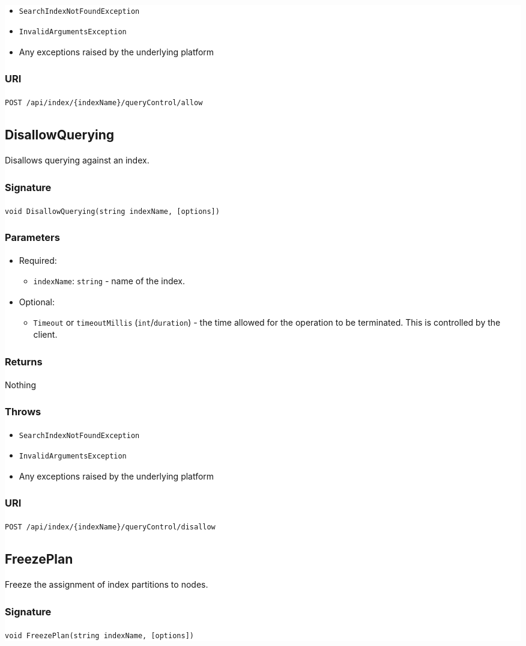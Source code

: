 * `SearchIndexNotFoundException`

* `InvalidArgumentsException`

* Any exceptions raised by the underlying platform

### URI

    POST /api/index/{indexName}/queryControl/allow

## DisallowQuerying

Disallows querying against an index.

### Signature

```
void DisallowQuerying(string indexName, [options])
```

### Parameters

* Required:

  * `indexName`: `string` - name of the index.

* Optional:

  * `Timeout` or `timeoutMillis` (`int`/`duration`) - the time allowed for the operation to be terminated. This is controlled by the client.

### Returns

Nothing

### Throws

* `SearchIndexNotFoundException`

* `InvalidArgumentsException`

* Any exceptions raised by the underlying platform

### URI

    POST /api/index/{indexName}/queryControl/disallow

## FreezePlan

Freeze the assignment of index partitions to nodes.

### Signature

```
void FreezePlan(string indexName, [options])
```
